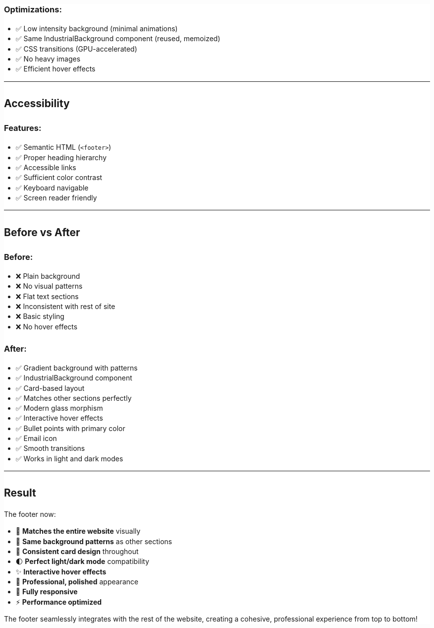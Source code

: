 ### Optimizations:
- ✅ Low intensity background (minimal animations)
- ✅ Same IndustrialBackground component (reused, memoized)
- ✅ CSS transitions (GPU-accelerated)
- ✅ No heavy images
- ✅ Efficient hover effects

---

## Accessibility

### Features:
- ✅ Semantic HTML (`<footer>`)
- ✅ Proper heading hierarchy
- ✅ Accessible links
- ✅ Sufficient color contrast
- ✅ Keyboard navigable
- ✅ Screen reader friendly

---

## Before vs After

### Before:
- ❌ Plain background
- ❌ No visual patterns
- ❌ Flat text sections
- ❌ Inconsistent with rest of site
- ❌ Basic styling
- ❌ No hover effects

### After:
- ✅ Gradient background with patterns
- ✅ IndustrialBackground component
- ✅ Card-based layout
- ✅ Matches other sections perfectly
- ✅ Modern glass morphism
- ✅ Interactive hover effects
- ✅ Bullet points with primary color
- ✅ Email icon
- ✅ Smooth transitions
- ✅ Works in light and dark modes

---

## Result

The footer now:
- 🎨 **Matches the entire website** visually
- 🎨 **Same background patterns** as other sections
- 🎨 **Consistent card design** throughout
- 🌓 **Perfect light/dark mode** compatibility
- ✨ **Interactive hover effects**
- 💎 **Professional, polished** appearance
- 📱 **Fully responsive**
- ⚡ **Performance optimized**

The footer seamlessly integrates with the rest of the website, creating a cohesive, professional experience from top to bottom!
